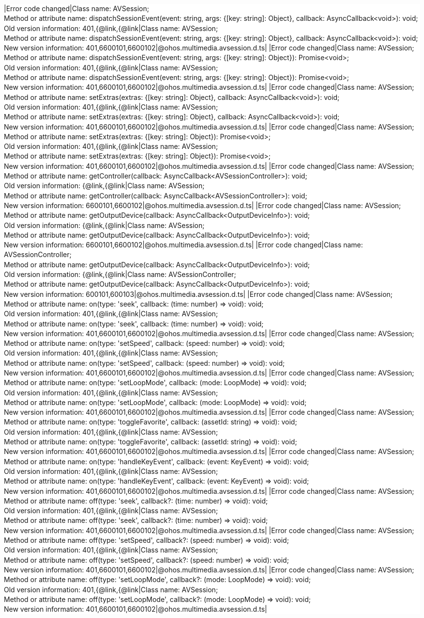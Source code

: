 |Error code changed|Class name: AVSession;<br>Method or attribute name: dispatchSessionEvent(event: string, args: {[key: string]: Object}, callback: AsyncCallback\<void>): void;<br>Old version information: 401,{@link,{@link|Class name: AVSession;<br>Method or attribute name: dispatchSessionEvent(event: string, args: {[key: string]: Object}, callback: AsyncCallback\<void>): void;<br>New version information: 401,6600101,6600102|@ohos.multimedia.avsession.d.ts|
|Error code changed|Class name: AVSession;<br>Method or attribute name: dispatchSessionEvent(event: string, args: {[key: string]: Object}): Promise\<void>;<br>Old version information: 401,{@link,{@link|Class name: AVSession;<br>Method or attribute name: dispatchSessionEvent(event: string, args: {[key: string]: Object}): Promise\<void>;<br>New version information: 401,6600101,6600102|@ohos.multimedia.avsession.d.ts|
|Error code changed|Class name: AVSession;<br>Method or attribute name: setExtras(extras: {[key: string]: Object}, callback: AsyncCallback\<void>): void;<br>Old version information: 401,{@link,{@link|Class name: AVSession;<br>Method or attribute name: setExtras(extras: {[key: string]: Object}, callback: AsyncCallback\<void>): void;<br>New version information: 401,6600101,6600102|@ohos.multimedia.avsession.d.ts|
|Error code changed|Class name: AVSession;<br>Method or attribute name: setExtras(extras: {[key: string]: Object}): Promise\<void>;<br>Old version information: 401,{@link,{@link|Class name: AVSession;<br>Method or attribute name: setExtras(extras: {[key: string]: Object}): Promise\<void>;<br>New version information: 401,6600101,6600102|@ohos.multimedia.avsession.d.ts|
|Error code changed|Class name: AVSession;<br>Method or attribute name: getController(callback: AsyncCallback\<AVSessionController>): void;<br>Old version information: {@link,{@link|Class name: AVSession;<br>Method or attribute name: getController(callback: AsyncCallback\<AVSessionController>): void;<br>New version information: 6600101,6600102|@ohos.multimedia.avsession.d.ts|
|Error code changed|Class name: AVSession;<br>Method or attribute name: getOutputDevice(callback: AsyncCallback\<OutputDeviceInfo>): void;<br>Old version information: {@link,{@link|Class name: AVSession;<br>Method or attribute name: getOutputDevice(callback: AsyncCallback\<OutputDeviceInfo>): void;<br>New version information: 6600101,6600102|@ohos.multimedia.avsession.d.ts|
|Error code changed|Class name: AVSessionController;<br>Method or attribute name: getOutputDevice(callback: AsyncCallback\<OutputDeviceInfo>): void;<br>Old version information: {@link,{@link|Class name: AVSessionController;<br>Method or attribute name: getOutputDevice(callback: AsyncCallback\<OutputDeviceInfo>): void;<br>New version information: 600101,600103|@ohos.multimedia.avsession.d.ts|
|Error code changed|Class name: AVSession;<br>Method or attribute name: on(type: 'seek', callback: (time: number) => void): void;<br>Old version information: 401,{@link,{@link|Class name: AVSession;<br>Method or attribute name: on(type: 'seek', callback: (time: number) => void): void;<br>New version information: 401,6600101,6600102|@ohos.multimedia.avsession.d.ts|
|Error code changed|Class name: AVSession;<br>Method or attribute name: on(type: 'setSpeed', callback: (speed: number) => void): void;<br>Old version information: 401,{@link,{@link|Class name: AVSession;<br>Method or attribute name: on(type: 'setSpeed', callback: (speed: number) => void): void;<br>New version information: 401,6600101,6600102|@ohos.multimedia.avsession.d.ts|
|Error code changed|Class name: AVSession;<br>Method or attribute name: on(type: 'setLoopMode', callback: (mode: LoopMode) => void): void;<br>Old version information: 401,{@link,{@link|Class name: AVSession;<br>Method or attribute name: on(type: 'setLoopMode', callback: (mode: LoopMode) => void): void;<br>New version information: 401,6600101,6600102|@ohos.multimedia.avsession.d.ts|
|Error code changed|Class name: AVSession;<br>Method or attribute name: on(type: 'toggleFavorite', callback: (assetId: string) => void): void;<br>Old version information: 401,{@link,{@link|Class name: AVSession;<br>Method or attribute name: on(type: 'toggleFavorite', callback: (assetId: string) => void): void;<br>New version information: 401,6600101,6600102|@ohos.multimedia.avsession.d.ts|
|Error code changed|Class name: AVSession;<br>Method or attribute name: on(type: 'handleKeyEvent', callback: (event: KeyEvent) => void): void;<br>Old version information: 401,{@link,{@link|Class name: AVSession;<br>Method or attribute name: on(type: 'handleKeyEvent', callback: (event: KeyEvent) => void): void;<br>New version information: 401,6600101,6600102|@ohos.multimedia.avsession.d.ts|
|Error code changed|Class name: AVSession;<br>Method or attribute name: off(type: 'seek', callback?: (time: number) => void): void;<br>Old version information: 401,{@link,{@link|Class name: AVSession;<br>Method or attribute name: off(type: 'seek', callback?: (time: number) => void): void;<br>New version information: 401,6600101,6600102|@ohos.multimedia.avsession.d.ts|
|Error code changed|Class name: AVSession;<br>Method or attribute name: off(type: 'setSpeed', callback?: (speed: number) => void): void;<br>Old version information: 401,{@link,{@link|Class name: AVSession;<br>Method or attribute name: off(type: 'setSpeed', callback?: (speed: number) => void): void;<br>New version information: 401,6600101,6600102|@ohos.multimedia.avsession.d.ts|
|Error code changed|Class name: AVSession;<br>Method or attribute name: off(type: 'setLoopMode', callback?: (mode: LoopMode) => void): void;<br>Old version information: 401,{@link,{@link|Class name: AVSession;<br>Method or attribute name: off(type: 'setLoopMode', callback?: (mode: LoopMode) => void): void;<br>New version information: 401,6600101,6600102|@ohos.multimedia.avsession.d.ts|
